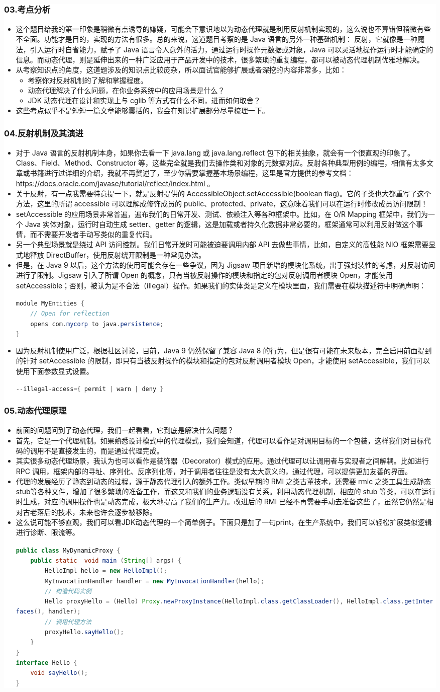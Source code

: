 
### 03.考点分析
- 这个题目给我的第一印象是稍微有点诱导的嫌疑，可能会下意识地以为动态代理就是利用反射机制实现的，这么说也不算错但稍微有些不全面。功能才是目的，实现的方法有很多。总的来说，这道题目考察的是 Java 语言的另外一种基础机制： 反射，它就像是一种魔法，引入运行时自省能力，赋予了 Java 语言令人意外的活力，通过运行时操作元数据或对象，Java 可以灵活地操作运行时才能确定的信息。而动态代理，则是延伸出来的一种广泛应用于产品开发中的技术，很多繁琐的重复编程，都可以被动态代理机制优雅地解决。
- 从考察知识点的角度，这道题涉及的知识点比较庞杂，所以面试官能够扩展或者深挖的内容非常多，比如：
    - 考察你对反射机制的了解和掌握程度。
    - 动态代理解决了什么问题，在你业务系统中的应用场景是什么？
    - JDK 动态代理在设计和实现上与 cglib 等方式有什么不同，进而如何取舍？
- 这些考点似乎不是短短一篇文章能够囊括的，我会在知识扩展部分尽量梳理一下。



### 04.反射机制及其演进
- 对于 Java 语言的反射机制本身，如果你去看一下 java.lang 或 java.lang.reflect 包下的相关抽象，就会有一个很直观的印象了。Class、Field、Method、Constructor 等，这些完全就是我们去操作类和对象的元数据对应。反射各种典型用例的编程，相信有太多文章或书籍进行过详细的介绍，我就不再赘述了，至少你需要掌握基本场景编程，这里是官方提供的参考文档：https://docs.oracle.com/javase/tutorial/reflect/index.html 。
- 关于反射，有一点我需要特意提一下，就是反射提供的 AccessibleObject.setAccessible​(boolean flag)。它的子类也大都重写了这个方法，这里的所谓 accessible 可以理解成修饰成员的 public、protected、private，这意味着我们可以在运行时修改成员访问限制！
- setAccessible 的应用场景非常普遍，遍布我们的日常开发、测试、依赖注入等各种框架中。比如，在 O/R Mapping 框架中，我们为一个 Java 实体对象，运行时自动生成 setter、getter 的逻辑，这是加载或者持久化数据非常必要的，框架通常可以利用反射做这个事情，而不需要开发者手动写类似的重复代码。
- 另一个典型场景就是绕过 API 访问控制。我们日常开发时可能被迫要调用内部 API 去做些事情，比如，自定义的高性能 NIO 框架需要显式地释放 DirectBuffer，使用反射绕开限制是一种常见办法。
- 但是，在 Java 9 以后，这个方法的使用可能会存在一些争议，因为 Jigsaw 项目新增的模块化系统，出于强封装性的考虑，对反射访问进行了限制。Jigsaw 引入了所谓 Open 的概念，只有当被反射操作的模块和指定的包对反射调用者模块 Open，才能使用 setAccessible；否则，被认为是不合法（illegal）操作。如果我们的实体类是定义在模块里面，我们需要在模块描述符中明确声明：
    ``` java
    module MyEntities {
        // Open for reflection
        opens com.mycorp to java.persistence;
    }
    ```
- 因为反射机制使用广泛，根据社区讨论，目前，Java 9 仍然保留了兼容 Java 8 的行为，但是很有可能在未来版本，完全启用前面提到的针对 setAccessible 的限制，即只有当被反射操作的模块和指定的包对反射调用者模块 Open，才能使用 setAccessible，我们可以使用下面参数显式设置。
    ``` java
    --illegal-access={ permit | warn | deny }
    ```


### 05.动态代理原理
- 前面的问题问到了动态代理，我们一起看看，它到底是解决什么问题？
- 首先，它是一个代理机制。如果熟悉设计模式中的代理模式，我们会知道，代理可以看作是对调用目标的一个包装，这样我们对目标代码的调用不是直接发生的，而是通过代理完成。
- 其实很多动态代理场景，我认为也可以看作是装饰器（Decorator）模式的应用。通过代理可以让调用者与实现者之间解耦。比如进行 RPC 调用，框架内部的寻址、序列化、反序列化等，对于调用者往往是没有太大意义的，通过代理，可以提供更加友善的界面。
- 代理的发展经历了静态到动态的过程，源于静态代理引入的额外工作。类似早期的 RMI 之类古董技术，还需要 rmic 之类工具生成静态 stub等各种文件，增加了很多繁琐的准备工作，而这又和我们的业务逻辑没有关系。利用动态代理机制，相应的 stub 等类，可以在运行时生成，对应的调用操作也是动态完成，极大地提高了我们的生产力。改进后的 RMI 已经不再需要手动去准备这些了，虽然它仍然是相对古老落后的技术，未来也许会逐步被移除。
- 这么说可能不够直观，我们可以看JDK动态代理的一个简单例子。下面只是加了一句print，在生产系统中，我们可以轻松扩展类似逻辑进行诊断、限流等。
    ```java
    public class MyDynamicProxy {
        public static  void main (String[] args) {
            HelloImpl hello = new HelloImpl();
            MyInvocationHandler handler = new MyInvocationHandler(hello);
            // 构造代码实例
            Hello proxyHello = (Hello) Proxy.newProxyInstance(HelloImpl.class.getClassLoader(), HelloImpl.class.getInterfaces(), handler);
            // 调用代理方法
            proxyHello.sayHello();
        }
    }
    interface Hello {
        void sayHello();
    }
    